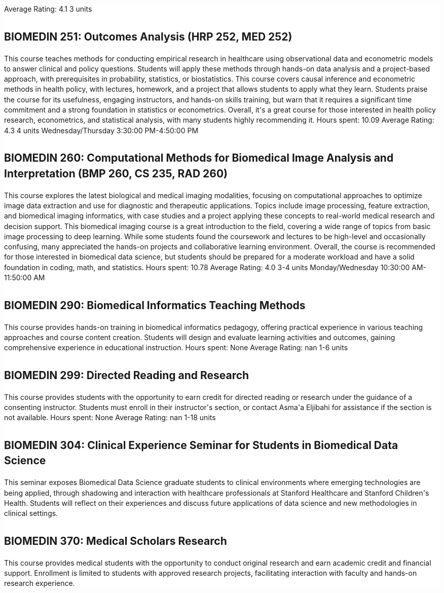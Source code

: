 Average Rating: 4.1
3 units
## BIOMEDIN 251: Outcomes Analysis (HRP 252, MED 252)
This course teaches methods for conducting empirical research in healthcare using observational data and econometric models to answer clinical and policy questions. Students will apply these methods through hands-on data analysis and a project-based approach, with prerequisites in probability, statistics, or biostatistics.
This course covers causal inference and econometric methods in health policy, with lectures, homework, and a project that allows students to apply what they learn. Students praise the course for its usefulness, engaging instructors, and hands-on skills training, but warn that it requires a significant time commitment and a strong foundation in statistics or econometrics. Overall, it's a great course for those interested in health policy research, econometrics, and statistical analysis, with many students highly recommending it.
Hours spent: 10.09
Average Rating: 4.3
4 units
Wednesday/Thursday 3:30:00 PM-4:50:00 PM
## BIOMEDIN 260: Computational Methods for Biomedical Image Analysis and Interpretation (BMP 260, CS 235, RAD 260)
This course explores the latest biological and medical imaging modalities, focusing on computational approaches to optimize image data extraction and use for diagnostic and therapeutic applications. Topics include image processing, feature extraction, and biomedical imaging informatics, with case studies and a project applying these concepts to real-world medical research and decision support.
This biomedical imaging course is a great introduction to the field, covering a wide range of topics from basic image processing to deep learning. While some students found the coursework and lectures to be high-level and occasionally confusing, many appreciated the hands-on projects and collaborative learning environment. Overall, the course is recommended for those interested in biomedical data science, but students should be prepared for a moderate workload and have a solid foundation in coding, math, and statistics.
Hours spent: 10.78
Average Rating: 4.0
3-4 units
Monday/Wednesday 10:30:00 AM-11:50:00 AM
## BIOMEDIN 290: Biomedical Informatics Teaching Methods
This course provides hands-on training in biomedical informatics pedagogy, offering practical experience in various teaching approaches and course content creation. Students will design and evaluate learning activities and outcomes, gaining comprehensive experience in educational instruction.
Hours spent: None
Average Rating: nan
1-6 units
## BIOMEDIN 299: Directed Reading and Research
This course provides students with the opportunity to earn credit for directed reading or research under the guidance of a consenting instructor. Students must enroll in their instructor's section, or contact Asma'a Eljibahi for assistance if the section is not available.
Hours spent: None
Average Rating: nan
1-18 units
## BIOMEDIN 304: Clinical Experience Seminar for Students in Biomedical Data Science
This seminar exposes Biomedical Data Science graduate students to clinical environments where emerging technologies are being applied, through shadowing and interaction with healthcare professionals at Stanford Healthcare and Stanford Children's Health. Students will reflect on their experiences and discuss future applications of data science and new methodologies in clinical settings.
## BIOMEDIN 370: Medical Scholars Research
This course provides medical students with the opportunity to conduct original research and earn academic credit and financial support. Enrollment is limited to students with approved research projects, facilitating interaction with faculty and hands-on research experience.